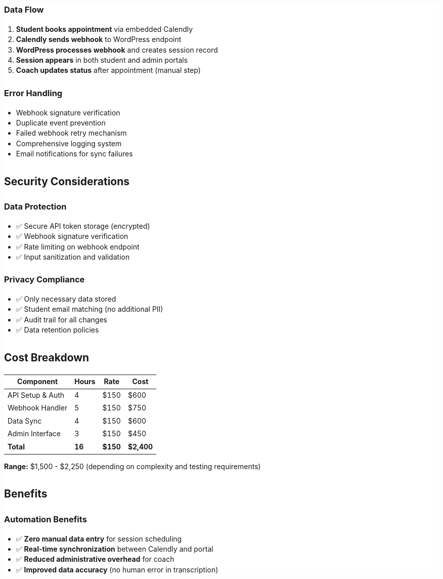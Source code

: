 ### Data Flow
1. **Student books appointment** via embedded Calendly
2. **Calendly sends webhook** to WordPress endpoint
3. **WordPress processes webhook** and creates session record
4. **Session appears** in both student and admin portals
5. **Coach updates status** after appointment (manual step)

### Error Handling
- Webhook signature verification
- Duplicate event prevention
- Failed webhook retry mechanism
- Comprehensive logging system
- Email notifications for sync failures

## Security Considerations

### Data Protection
- ✅ Secure API token storage (encrypted)
- ✅ Webhook signature verification
- ✅ Rate limiting on webhook endpoint
- ✅ Input sanitization and validation

### Privacy Compliance
- ✅ Only necessary data stored
- ✅ Student email matching (no additional PII)
- ✅ Audit trail for all changes
- ✅ Data retention policies

## Cost Breakdown

| Component | Hours | Rate | Cost |
|-----------|-------|------|------|
| API Setup & Auth | 4 | $150 | $600 |
| Webhook Handler | 5 | $150 | $750 |
| Data Sync | 4 | $150 | $600 |
| Admin Interface | 3 | $150 | $450 |
| **Total** | **16** | **$150** | **$2,400** |

**Range:** $1,500 - $2,250 (depending on complexity and testing requirements)

## Benefits

### Automation Benefits
- ✅ **Zero manual data entry** for session scheduling
- ✅ **Real-time synchronization** between Calendly and portal
- ✅ **Reduced administrative overhead** for coach
- ✅ **Improved data accuracy** (no human error in transcription)

